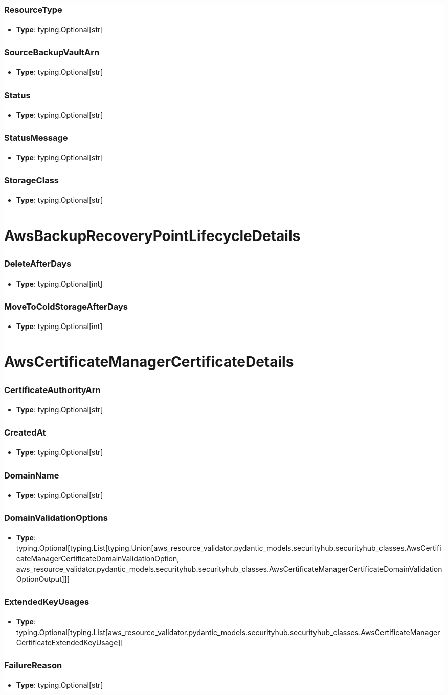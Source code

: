 ### ResourceType
- **Type**: typing.Optional[str]

### SourceBackupVaultArn
- **Type**: typing.Optional[str]

### Status
- **Type**: typing.Optional[str]

### StatusMessage
- **Type**: typing.Optional[str]

### StorageClass
- **Type**: typing.Optional[str]


# AwsBackupRecoveryPointLifecycleDetails

### DeleteAfterDays
- **Type**: typing.Optional[int]

### MoveToColdStorageAfterDays
- **Type**: typing.Optional[int]


# AwsCertificateManagerCertificateDetails

### CertificateAuthorityArn
- **Type**: typing.Optional[str]

### CreatedAt
- **Type**: typing.Optional[str]

### DomainName
- **Type**: typing.Optional[str]

### DomainValidationOptions
- **Type**: typing.Optional[typing.List[typing.Union[aws_resource_validator.pydantic_models.securityhub.securityhub_classes.AwsCertificateManagerCertificateDomainValidationOption, aws_resource_validator.pydantic_models.securityhub.securityhub_classes.AwsCertificateManagerCertificateDomainValidationOptionOutput]]]

### ExtendedKeyUsages
- **Type**: typing.Optional[typing.List[aws_resource_validator.pydantic_models.securityhub.securityhub_classes.AwsCertificateManagerCertificateExtendedKeyUsage]]

### FailureReason
- **Type**: typing.Optional[str]
